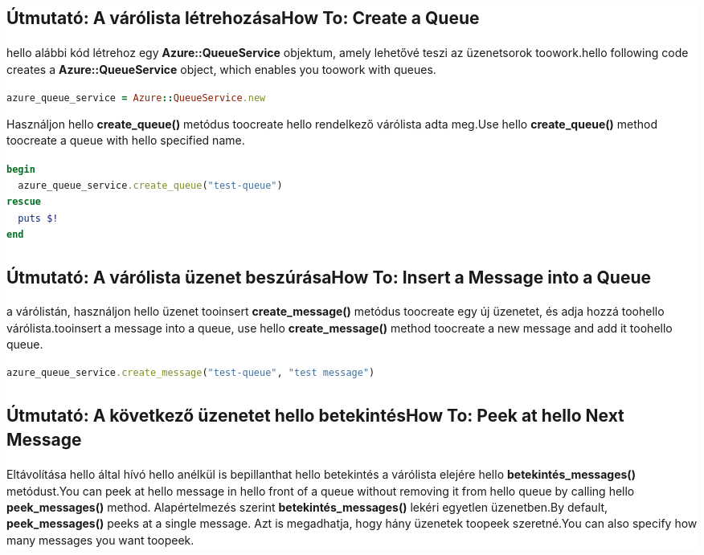 ## <a name="how-to-create-a-queue"></a><span data-ttu-id="f7788-136">Útmutató: A várólista létrehozása</span><span class="sxs-lookup"><span data-stu-id="f7788-136">How To: Create a Queue</span></span>
<span data-ttu-id="f7788-137">hello alábbi kód létrehoz egy **Azure::QueueService** objektum, amely lehetővé teszi az üzenetsorok toowork.</span><span class="sxs-lookup"><span data-stu-id="f7788-137">hello following code creates a **Azure::QueueService** object, which enables you toowork with queues.</span></span>

```ruby
azure_queue_service = Azure::QueueService.new
```

<span data-ttu-id="f7788-138">Használjon hello **create_queue()** metódus toocreate hello rendelkező várólista adta meg.</span><span class="sxs-lookup"><span data-stu-id="f7788-138">Use hello **create_queue()** method toocreate a queue with hello specified name.</span></span>

```ruby
begin
  azure_queue_service.create_queue("test-queue")
rescue
  puts $!
end
```

## <a name="how-to-insert-a-message-into-a-queue"></a><span data-ttu-id="f7788-139">Útmutató: A várólista üzenet beszúrása</span><span class="sxs-lookup"><span data-stu-id="f7788-139">How To: Insert a Message into a Queue</span></span>
<span data-ttu-id="f7788-140">a várólistán, használjon hello üzenet tooinsert **create_message()** metódus toocreate egy új üzenetet, és adja hozzá toohello várólista.</span><span class="sxs-lookup"><span data-stu-id="f7788-140">tooinsert a message into a queue, use hello **create_message()** method toocreate a new message and add it toohello queue.</span></span>

```ruby
azure_queue_service.create_message("test-queue", "test message")
```

## <a name="how-to-peek-at-hello-next-message"></a><span data-ttu-id="f7788-141">Útmutató: A következő üzenetet hello betekintés</span><span class="sxs-lookup"><span data-stu-id="f7788-141">How To: Peek at hello Next Message</span></span>
<span data-ttu-id="f7788-142">Eltávolítása hello által hívó hello anélkül is bepillanthat hello betekintés a várólista elejére hello **betekintés\_messages()** metódust.</span><span class="sxs-lookup"><span data-stu-id="f7788-142">You can peek at hello message in hello front of a queue without removing it from hello queue by calling hello **peek\_messages()** method.</span></span> <span data-ttu-id="f7788-143">Alapértelmezés szerint **betekintés\_messages()** lekéri egyetlen üzenetben.</span><span class="sxs-lookup"><span data-stu-id="f7788-143">By default, **peek\_messages()** peeks at a single message.</span></span> <span data-ttu-id="f7788-144">Azt is megadhatja, hogy hány üzenetek toopeek szeretné.</span><span class="sxs-lookup"><span data-stu-id="f7788-144">You can also specify how many messages you want toopeek.</span></span>
